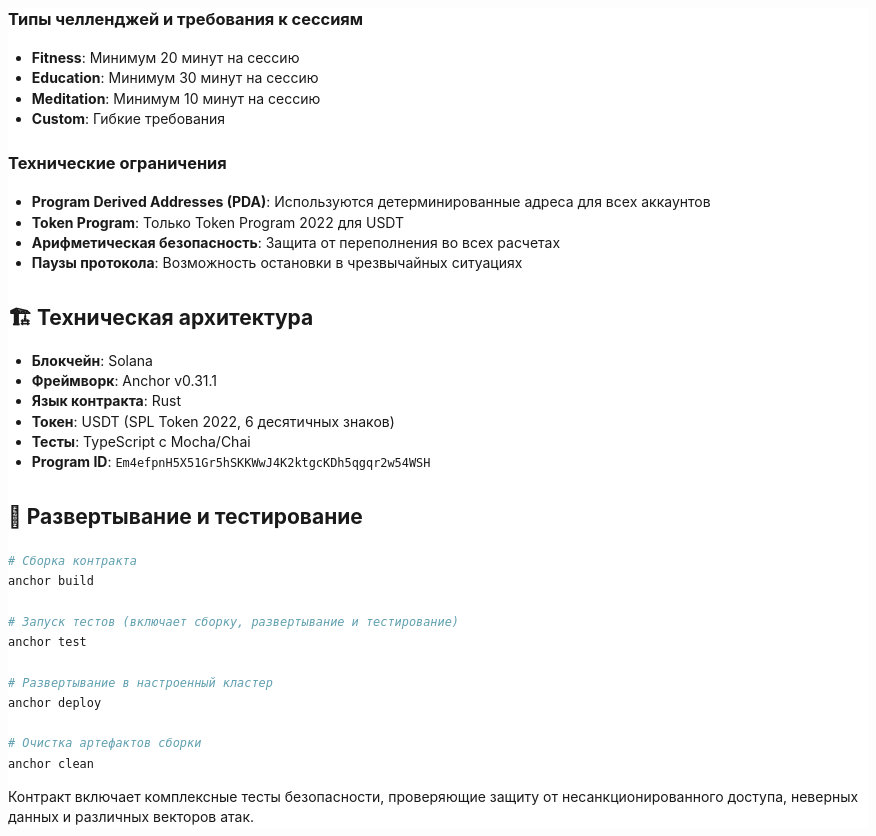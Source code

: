 ### Типы челленджей и требования к сессиям
- **Fitness**: Минимум 20 минут на сессию
- **Education**: Минимум 30 минут на сессию  
- **Meditation**: Минимум 10 минут на сессию
- **Custom**: Гибкие требования

### Технические ограничения
- **Program Derived Addresses (PDA)**: Используются детерминированные адреса для всех аккаунтов
- **Token Program**: Только Token Program 2022 для USDT
- **Арифметическая безопасность**: Защита от переполнения во всех расчетах
- **Паузы протокола**: Возможность остановки в чрезвычайных ситуациях

## 🏗️ Техническая архитектура

- **Блокчейн**: Solana
- **Фреймворк**: Anchor v0.31.1
- **Язык контракта**: Rust
- **Токен**: USDT (SPL Token 2022, 6 десятичных знаков)
- **Тесты**: TypeScript с Mocha/Chai
- **Program ID**: `Em4efpnH5X51Gr5hSKKWwJ4K2ktgcKDh5qgqr2w54WSH`

## 🚀 Развертывание и тестирование

```bash
# Сборка контракта
anchor build

# Запуск тестов (включает сборку, развертывание и тестирование)
anchor test

# Развертывание в настроенный кластер
anchor deploy

# Очистка артефактов сборки
anchor clean
```

Контракт включает комплексные тесты безопасности, проверяющие защиту от несанкционированного доступа, неверных данных и различных векторов атак.